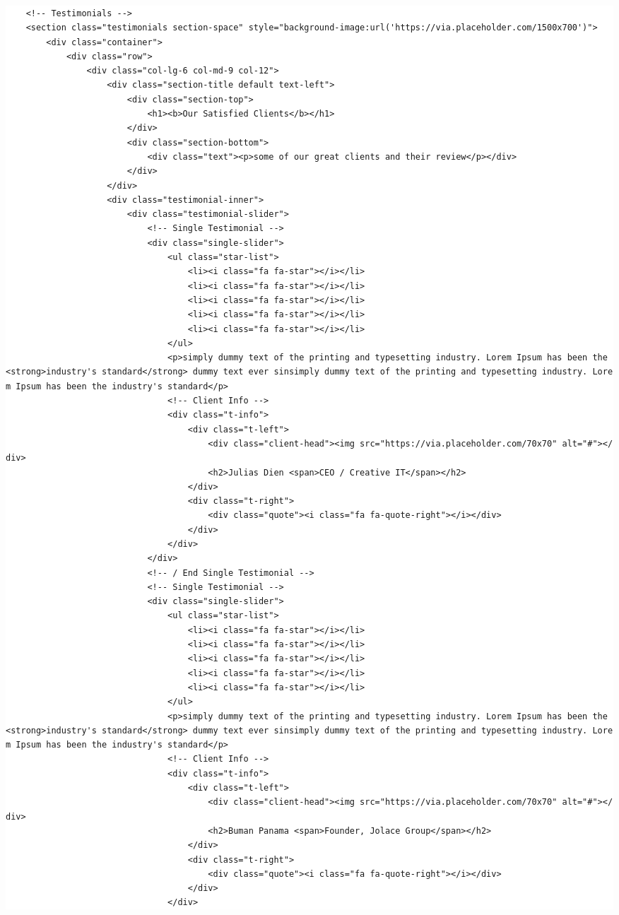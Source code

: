         <!-- Testimonials -->
        <section class="testimonials section-space" style="background-image:url('https://via.placeholder.com/1500x700')">
            <div class="container">
                <div class="row">
                    <div class="col-lg-6 col-md-9 col-12">
                        <div class="section-title default text-left">
                            <div class="section-top">
                                <h1><b>Our Satisfied Clients</b></h1>
                            </div>
                            <div class="section-bottom">
                                <div class="text"><p>some of our great clients and their review</p></div>
                            </div>
                        </div>
                        <div class="testimonial-inner">
                            <div class="testimonial-slider">
                                <!-- Single Testimonial -->
                                <div class="single-slider">
                                    <ul class="star-list">
                                        <li><i class="fa fa-star"></i></li>
                                        <li><i class="fa fa-star"></i></li>
                                        <li><i class="fa fa-star"></i></li>
                                        <li><i class="fa fa-star"></i></li>
                                        <li><i class="fa fa-star"></i></li>
                                    </ul>
                                    <p>simply dummy text of the printing and typesetting industry. Lorem Ipsum has been the <strong>industry's standard</strong> dummy text ever sinsimply dummy text of the printing and typesetting industry. Lorem Ipsum has been the industry's standard</p>
                                    <!-- Client Info -->
                                    <div class="t-info">
                                        <div class="t-left">
                                            <div class="client-head"><img src="https://via.placeholder.com/70x70" alt="#"></div>
                                            <h2>Julias Dien <span>CEO / Creative IT</span></h2>
                                        </div>
                                        <div class="t-right">
                                            <div class="quote"><i class="fa fa-quote-right"></i></div>
                                        </div>
                                    </div>
                                </div>
                                <!-- / End Single Testimonial -->
                                <!-- Single Testimonial -->
                                <div class="single-slider">
                                    <ul class="star-list">
                                        <li><i class="fa fa-star"></i></li>
                                        <li><i class="fa fa-star"></i></li>
                                        <li><i class="fa fa-star"></i></li>
                                        <li><i class="fa fa-star"></i></li>
                                        <li><i class="fa fa-star"></i></li>
                                    </ul>
                                    <p>simply dummy text of the printing and typesetting industry. Lorem Ipsum has been the <strong>industry's standard</strong> dummy text ever sinsimply dummy text of the printing and typesetting industry. Lorem Ipsum has been the industry's standard</p>
                                    <!-- Client Info -->
                                    <div class="t-info">
                                        <div class="t-left">
                                            <div class="client-head"><img src="https://via.placeholder.com/70x70" alt="#"></div>
                                            <h2>Buman Panama <span>Founder, Jolace Group</span></h2>
                                        </div>
                                        <div class="t-right">
                                            <div class="quote"><i class="fa fa-quote-right"></i></div>
                                        </div>
                                    </div>